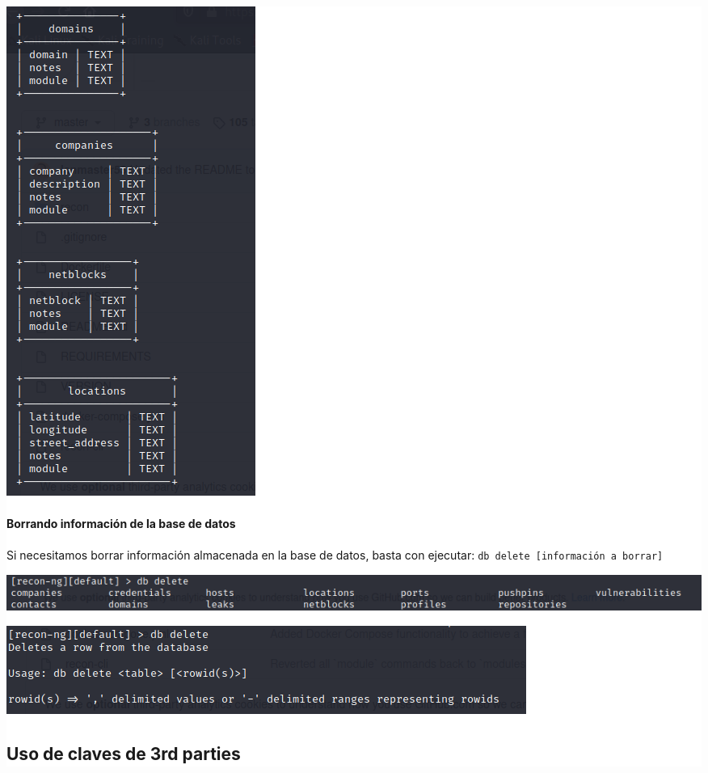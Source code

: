 ![](./assets/recon-ng-08.png)

 #### Borrando información de la base de datos
Si necesitamos borrar información almacenada en la base de datos, basta con ejecutar:
``db delete [información a borrar]``

![](./assets/recon-ng-10.png)

![](./assets/recon-ng-11.png)

## Uso de claves de 3rd parties
